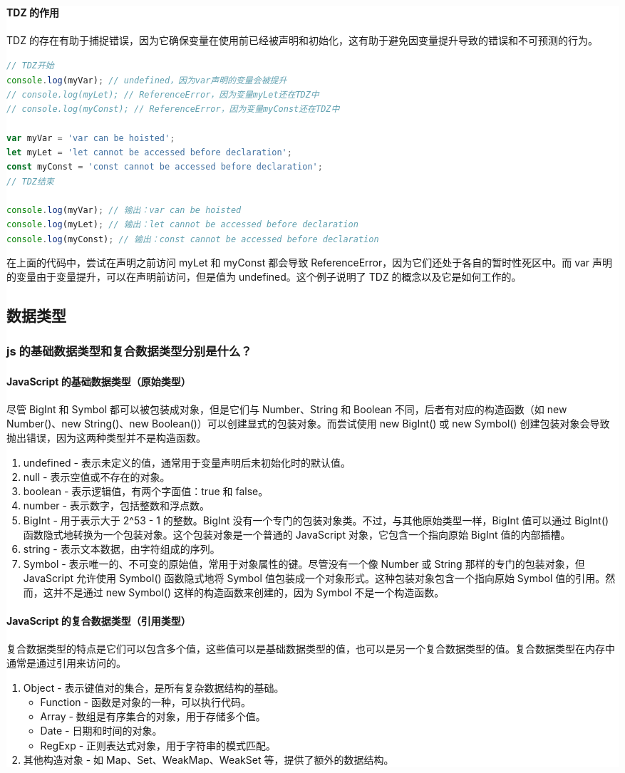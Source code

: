 #### TDZ 的作用

TDZ 的存在有助于捕捉错误，因为它确保变量在使用前已经被声明和初始化，这有助于避免因变量提升导致的错误和不可预测的行为。

```js
// TDZ开始
console.log(myVar); // undefined，因为var声明的变量会被提升
// console.log(myLet); // ReferenceError，因为变量myLet还在TDZ中
// console.log(myConst); // ReferenceError，因为变量myConst还在TDZ中

var myVar = 'var can be hoisted';
let myLet = 'let cannot be accessed before declaration';
const myConst = 'const cannot be accessed before declaration';
// TDZ结束

console.log(myVar); // 输出：var can be hoisted
console.log(myLet); // 输出：let cannot be accessed before declaration
console.log(myConst); // 输出：const cannot be accessed before declaration
```

在上面的代码中，尝试在声明之前访问 myLet 和 myConst 都会导致 ReferenceError，因为它们还处于各自的暂时性死区中。而 var 声明的变量由于变量提升，可以在声明前访问，但是值为 undefined。这个例子说明了 TDZ 的概念以及它是如何工作的。

## 数据类型

### js 的基础数据类型和复合数据类型分别是什么？

#### JavaScript 的基础数据类型（原始类型）

尽管 BigInt 和 Symbol 都可以被包装成对象，但是它们与 Number、String 和 Boolean 不同，后者有对应的构造函数（如 new Number()、new String()、new Boolean()）可以创建显式的包装对象。而尝试使用 new BigInt() 或 new Symbol() 创建包装对象会导致抛出错误，因为这两种类型并不是构造函数。

1. undefined - 表示未定义的值，通常用于变量声明后未初始化时的默认值。
2. null - 表示空值或不存在的对象。
3. boolean - 表示逻辑值，有两个字面值：true 和 false。
4. number - 表示数字，包括整数和浮点数。
5. BigInt - 用于表示大于 2^53 - 1 的整数。BigInt 没有一个专门的包装对象类。不过，与其他原始类型一样，BigInt 值可以通过 BigInt() 函数隐式地转换为一个包装对象。这个包装对象是一个普通的 JavaScript 对象，它包含一个指向原始 BigInt 值的内部插槽。
6. string - 表示文本数据，由字符组成的序列。
7. Symbol - 表示唯一的、不可变的原始值，常用于对象属性的键。尽管没有一个像 Number 或 String 那样的专门的包装对象，但 JavaScript 允许使用 Symbol() 函数隐式地将 Symbol 值包装成一个对象形式。这种包装对象包含一个指向原始 Symbol 值的引用。然而，这并不是通过 new Symbol() 这样的构造函数来创建的，因为 Symbol 不是一个构造函数。

#### JavaScript 的复合数据类型（引用类型）

复合数据类型的特点是它们可以包含多个值，这些值可以是基础数据类型的值，也可以是另一个复合数据类型的值。复合数据类型在内存中通常是通过引用来访问的。

1. Object - 表示键值对的集合，是所有复杂数据结构的基础。
   - Function - 函数是对象的一种，可以执行代码。
   - Array - 数组是有序集合的对象，用于存储多个值。
   - Date - 日期和时间的对象。
   - RegExp - 正则表达式对象，用于字符串的模式匹配。
2. 其他构造对象 - 如 Map、Set、WeakMap、WeakSet 等，提供了额外的数据结构。
